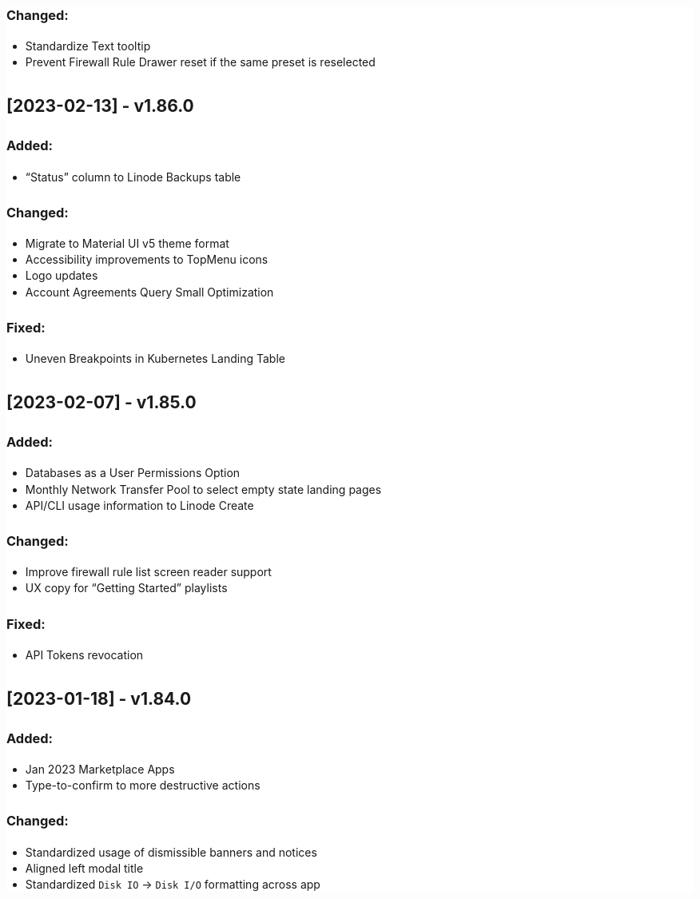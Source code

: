 ### Changed:

- Standardize Text tooltip
- Prevent Firewall Rule Drawer reset if the same preset is reselected

## [2023-02-13] - v1.86.0

### Added:

- “Status” column to Linode Backups table

### Changed:

- Migrate to Material UI v5 theme format
- Accessibility improvements to TopMenu icons
- Logo updates
- Account Agreements Query Small Optimization

### Fixed:

- Uneven Breakpoints in Kubernetes Landing Table

## [2023-02-07] - v1.85.0

### Added:

- Databases as a User Permissions Option
- Monthly Network Transfer Pool to select empty state landing pages
- API/CLI usage information to Linode Create

### Changed:

- Improve firewall rule list screen reader support
- UX copy for “Getting Started” playlists

### Fixed:

- API Tokens revocation

## [2023-01-18] - v1.84.0

### Added:

- Jan 2023 Marketplace Apps
- Type-to-confirm to more destructive actions

### Changed:

- Standardized usage of dismissible banners and notices
- Aligned left modal title
- Standardized `Disk IO` -> `Disk I/O` formatting across app
